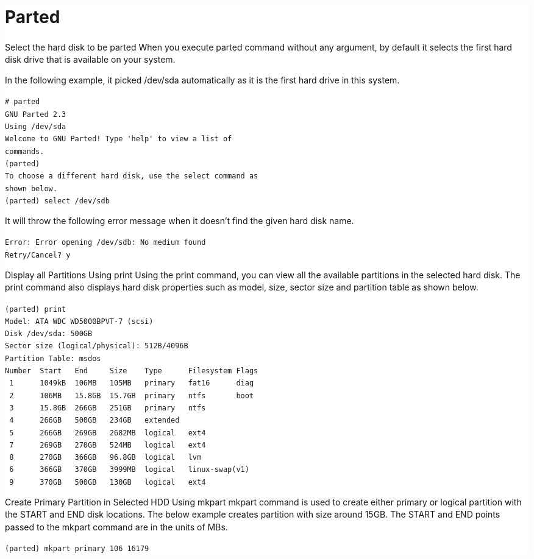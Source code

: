 # Parted

Select the hard disk to be parted When you execute parted command without any argument, by default it selects the first hard disk drive that is available on your system.

In the following example, it picked /dev/sda automatically as it is the first hard drive in this system.

```text
# parted
GNU Parted 2.3
Using /dev/sda
Welcome to GNU Parted! Type 'help' to view a list of
commands.
(parted)
To choose a different hard disk, use the select command as
shown below.
(parted) select /dev/sdb
```

It will throw the following error message when it doesn’t find the given hard disk name.

```text
Error: Error opening /dev/sdb: No medium found
Retry/Cancel? y
```

Display all Partitions Using print Using the print command, you can view all the available partitions in the selected hard disk. The print command also displays hard disk properties such as model, size, sector size and partition table as shown below.

```text
(parted) print
Model: ATA WDC WD5000BPVT-7 (scsi)
Disk /dev/sda: 500GB
Sector size (logical/physical): 512B/4096B
Partition Table: msdos
Number  Start   End     Size    Type      Filesystem Flags
 1      1049kB  106MB   105MB   primary   fat16      diag
 2      106MB   15.8GB  15.7GB  primary   ntfs       boot
 3      15.8GB  266GB   251GB   primary   ntfs
 4      266GB   500GB   234GB   extended
 5      266GB   269GB   2682MB  logical   ext4
 7      269GB   270GB   524MB   logical   ext4 
 8      270GB   366GB   96.8GB  logical   lvm
 6      366GB   370GB   3999MB  logical   linux-swap(v1)
 9      370GB   500GB   130GB   logical   ext4
```

Create Primary Partition in Selected HDD Using mkpart mkpart command is used to create either primary or logical partition with the START and END disk locations. The below example creates partition with size around 15GB. The START and END points passed to the mkpart command are in the units of MBs.

```text
(parted) mkpart primary 106 16179
```
